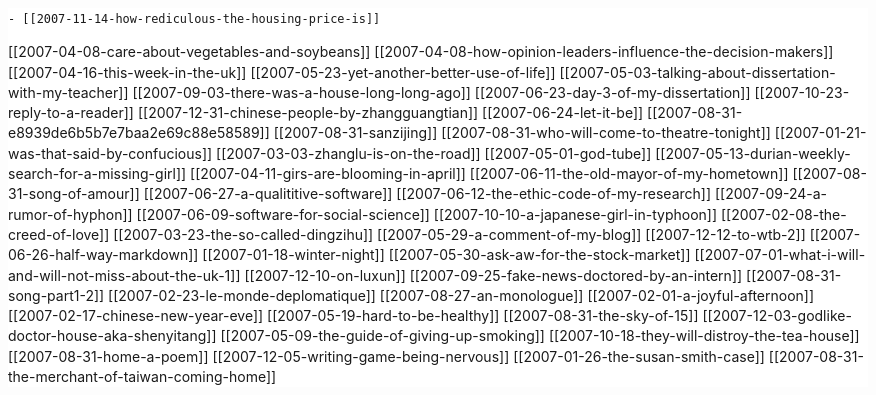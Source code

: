     - [[2007-11-14-how-rediculous-the-housing-price-is]]
[[2007-04-08-care-about-vegetables-and-soybeans]]
[[2007-04-08-how-opinion-leaders-influence-the-decision-makers]]
[[2007-04-16-this-week-in-the-uk]]
[[2007-05-23-yet-another-better-use-of-life]]
[[2007-05-03-talking-about-dissertation-with-my-teacher]]
[[2007-09-03-there-was-a-house-long-long-ago]]
[[2007-06-23-day-3-of-my-dissertation]]
[[2007-10-23-reply-to-a-reader]]
[[2007-12-31-chinese-people-by-zhangguangtian]]
[[2007-06-24-let-it-be]]
[[2007-08-31-e8939de6b5b7e7baa2e69c88e58589]]
[[2007-08-31-sanzijing]]
[[2007-08-31-who-will-come-to-theatre-tonight]]
[[2007-01-21-was-that-said-by-confucious]]
[[2007-03-03-zhanglu-is-on-the-road]]
[[2007-05-01-god-tube]]
[[2007-05-13-durian-weekly-search-for-a-missing-girl]]
[[2007-04-11-girs-are-blooming-in-april]]
[[2007-06-11-the-old-mayor-of-my-hometown]]
[[2007-08-31-song-of-amour]]
[[2007-06-27-a-qualititive-software]]
[[2007-06-12-the-ethic-code-of-my-research]]
[[2007-09-24-a-rumor-of-hyphon]]
[[2007-06-09-software-for-social-science]]
[[2007-10-10-a-japanese-girl-in-typhoon]]
[[2007-02-08-the-creed-of-love]]
[[2007-03-23-the-so-called-dingzihu]]
[[2007-05-29-a-comment-of-my-blog]]
[[2007-12-12-to-wtb-2]]
[[2007-06-26-half-way-markdown]]
[[2007-01-18-winter-night]]
[[2007-05-30-ask-aw-for-the-stock-market]]
[[2007-07-01-what-i-will-and-will-not-miss-about-the-uk-1]]
[[2007-12-10-on-luxun]]
[[2007-09-25-fake-news-doctored-by-an-intern]]
[[2007-08-31-song-part1-2]]
[[2007-02-23-le-monde-deplomatique]]
[[2007-08-27-an-monologue]]
[[2007-02-01-a-joyful-afternoon]]
[[2007-02-17-chinese-new-year-eve]]
[[2007-05-19-hard-to-be-healthy]]
[[2007-08-31-the-sky-of-15]]
[[2007-12-03-godlike-doctor-house-aka-shenyitang]]
[[2007-05-09-the-guide-of-giving-up-smoking]]
[[2007-10-18-they-will-distroy-the-tea-house]]
[[2007-08-31-home-a-poem]]
[[2007-12-05-writing-game-being-nervous]]
[[2007-01-26-the-susan-smith-case]]
[[2007-08-31-the-merchant-of-taiwan-coming-home]]
